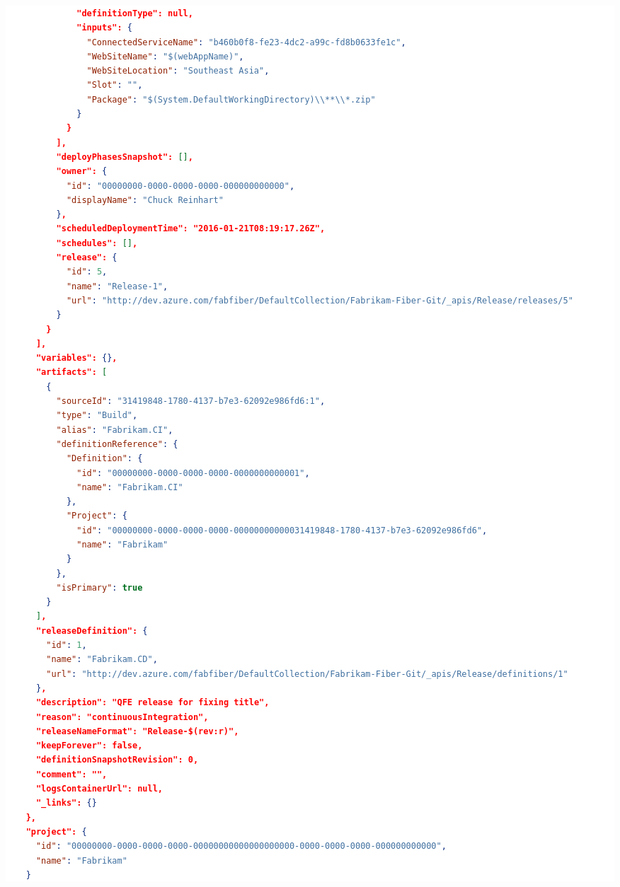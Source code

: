 ```json
              "definitionType": null,
              "inputs": {
                "ConnectedServiceName": "b460b0f8-fe23-4dc2-a99c-fd8b0633fe1c",
                "WebSiteName": "$(webAppName)",
                "WebSiteLocation": "Southeast Asia",
                "Slot": "",
                "Package": "$(System.DefaultWorkingDirectory)\\**\\*.zip"
              }
            }
          ],
          "deployPhasesSnapshot": [],
          "owner": {
            "id": "00000000-0000-0000-0000-000000000000",
            "displayName": "Chuck Reinhart"
          },
          "scheduledDeploymentTime": "2016-01-21T08:19:17.26Z",
          "schedules": [],
          "release": {
            "id": 5,
            "name": "Release-1",
            "url": "http://dev.azure.com/fabfiber/DefaultCollection/Fabrikam-Fiber-Git/_apis/Release/releases/5"
          }
        }
      ],
      "variables": {},
      "artifacts": [
        {
          "sourceId": "31419848-1780-4137-b7e3-62092e986fd6:1",
          "type": "Build",
          "alias": "Fabrikam.CI",
          "definitionReference": {
            "Definition": {
              "id": "00000000-0000-0000-0000-0000000000001",
              "name": "Fabrikam.CI"
            },
            "Project": {
              "id": "00000000-0000-0000-0000-00000000000031419848-1780-4137-b7e3-62092e986fd6",
              "name": "Fabrikam"
            }
          },
          "isPrimary": true
        }
      ],
      "releaseDefinition": {
        "id": 1,
        "name": "Fabrikam.CD",
        "url": "http://dev.azure.com/fabfiber/DefaultCollection/Fabrikam-Fiber-Git/_apis/Release/definitions/1"
      },
      "description": "QFE release for fixing title",
      "reason": "continuousIntegration",
      "releaseNameFormat": "Release-$(rev:r)",
      "keepForever": false,
      "definitionSnapshotRevision": 0,
      "comment": "",
      "logsContainerUrl": null,
      "_links": {}
    },
    "project": {
      "id": "00000000-0000-0000-0000-00000000000000000000-0000-0000-0000-000000000000",
      "name": "Fabrikam"
    }
```